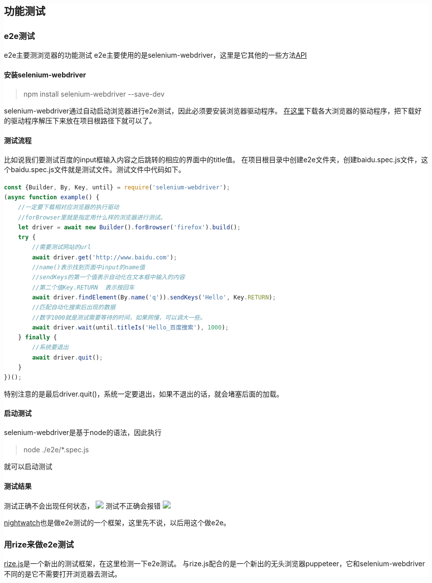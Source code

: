 ## 功能测试
### e2e测试
e2e主要测浏览器的功能测试
e2e主要使用的是selenium-webdriver，这里是它其他的一些方法[API](https://blog.csdn.net/wang1472jian1110/article/details/79085913)
#### 安装selenium-webdriver
>npm install selenium-webdriver --save-dev

selenium-webdriver通过自动启动浏览器进行e2e测试，因此必须要安装浏览器驱动程序。
[在这里](https://www.npmjs.com/package/selenium-webdriver)下载各大浏览器的驱动程序，把下载好的驱动程序解压下来放在项目根路径下就可以了。

#### 测试流程
比如说我们要测试百度的input框输入内容之后跳转的相应的界面中的title值。
在项目根目录中创建e2e文件夹，创建baidu.spec.js文件，这个baidu.spec.js文件就是测试文件。测试文件中代码如下。
```JavaScript
const {Builder, By, Key, until} = require('selenium-webdriver');
(async function example() {
    //一定要下载相对应浏览器的执行驱动
    //forBrowser里就是指定用什么样的浏览器进行测试。
    let driver = await new Builder().forBrowser('firefox').build();
    try {
        //需要测试网站的url
        await driver.get('http://www.baidu.com');
        //name()表示找到页面中input的name值
        //sendKeys的第一个值表示自动化在文本框中输入的内容
        //第二个值Key.RETURN  表示按回车
        await driver.findElement(By.name('q')).sendKeys('Hello', Key.RETURN);
        //匹配自动化搜索后出现的数据
        //数字1000就是测试需要等待的时间，如果网慢，可以调大一些。
        await driver.wait(until.titleIs('Hello_百度搜索'), 1000);
    } finally {
        //系统要退出
        await driver.quit();
    }
})();
```
特别注意的是最后driver.quit()，系统一定要退出，如果不退出的话，就会堵塞后面的加载。
#### 启动测试
selenium-webdriver是基于node的语法，因此执行
>node ./e2e/*.spec.js  

就可以启动测试
#### 测试结果
测试正确不会出现任何状态，
![](https://raw.githubusercontent.com/hubvue/nota/master/image/selenium-succ.png)
测试不正确会报错
![](https://raw.githubusercontent.com/hubvue/nota/master/image/selenium-err.png)

[nightwatch](http://nightwatchjs.org/)也是做e2e测试的一个框架，这里先不说，以后用这个做e2e。
### 用rize来做e2e测试
[rize.js](https://rize.js.org/zh-CN/)是一个新出的测试框架，在这里检测一下e2e测试。
与rize.js配合的是一个新出的无头浏览器puppeteer，它和selenium-webdriver不同的是它不需要打开浏览器去测试。
